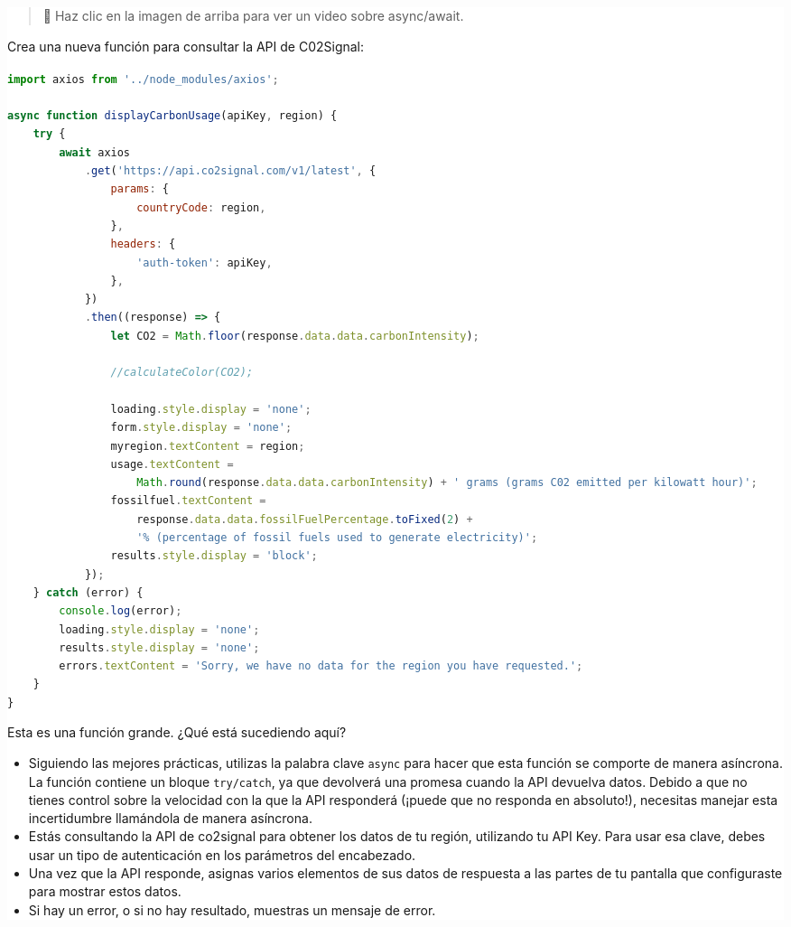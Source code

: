 > 🎥 Haz clic en la imagen de arriba para ver un video sobre async/await.

Crea una nueva función para consultar la API de C02Signal:

```JavaScript
import axios from '../node_modules/axios';

async function displayCarbonUsage(apiKey, region) {
	try {
		await axios
			.get('https://api.co2signal.com/v1/latest', {
				params: {
					countryCode: region,
				},
				headers: {
					'auth-token': apiKey,
				},
			})
			.then((response) => {
				let CO2 = Math.floor(response.data.data.carbonIntensity);

				//calculateColor(CO2);

				loading.style.display = 'none';
				form.style.display = 'none';
				myregion.textContent = region;
				usage.textContent =
					Math.round(response.data.data.carbonIntensity) + ' grams (grams C02 emitted per kilowatt hour)';
				fossilfuel.textContent =
					response.data.data.fossilFuelPercentage.toFixed(2) +
					'% (percentage of fossil fuels used to generate electricity)';
				results.style.display = 'block';
			});
	} catch (error) {
		console.log(error);
		loading.style.display = 'none';
		results.style.display = 'none';
		errors.textContent = 'Sorry, we have no data for the region you have requested.';
	}
}
```

Esta es una función grande. ¿Qué está sucediendo aquí?

- Siguiendo las mejores prácticas, utilizas la palabra clave `async` para hacer que esta función se comporte de manera asíncrona. La función contiene un bloque `try/catch`, ya que devolverá una promesa cuando la API devuelva datos. Debido a que no tienes control sobre la velocidad con la que la API responderá (¡puede que no responda en absoluto!), necesitas manejar esta incertidumbre llamándola de manera asíncrona.
- Estás consultando la API de co2signal para obtener los datos de tu región, utilizando tu API Key. Para usar esa clave, debes usar un tipo de autenticación en los parámetros del encabezado.
- Una vez que la API responde, asignas varios elementos de sus datos de respuesta a las partes de tu pantalla que configuraste para mostrar estos datos.
- Si hay un error, o si no hay resultado, muestras un mensaje de error.

